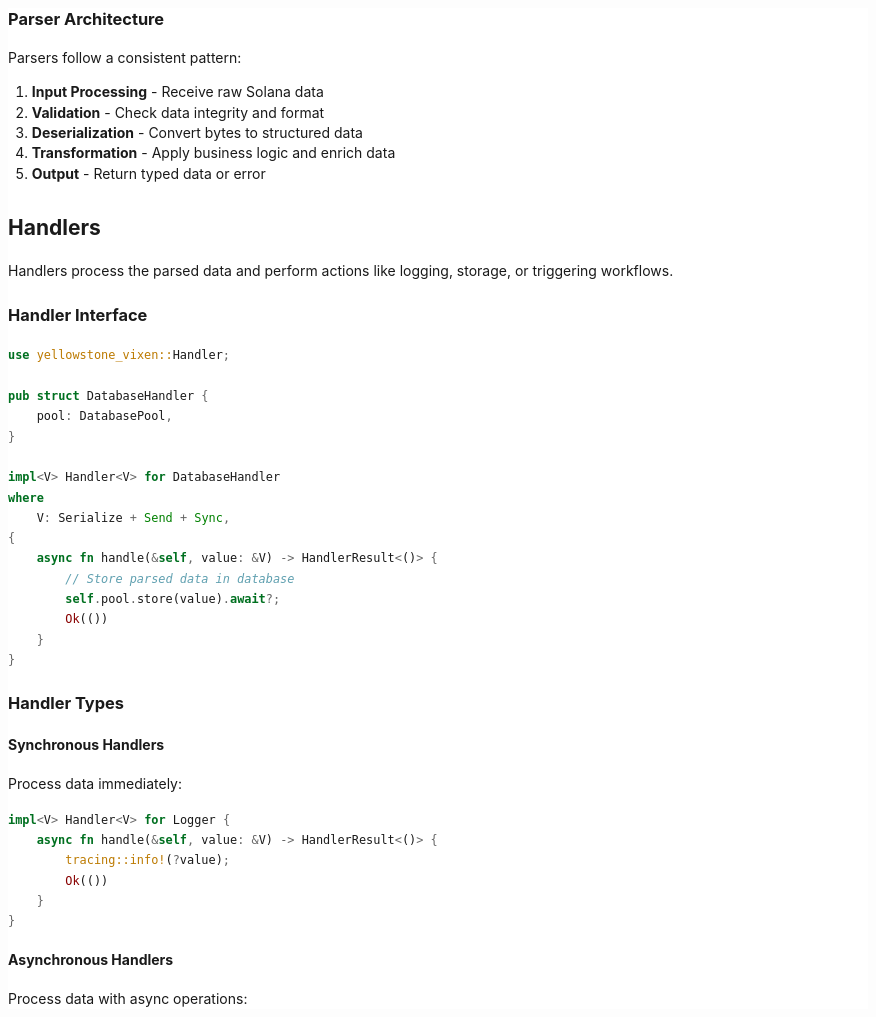 ### Parser Architecture

Parsers follow a consistent pattern:

1. **Input Processing** - Receive raw Solana data
2. **Validation** - Check data integrity and format
3. **Deserialization** - Convert bytes to structured data
4. **Transformation** - Apply business logic and enrich data
5. **Output** - Return typed data or error

## Handlers

Handlers process the parsed data and perform actions like logging, storage, or triggering workflows.

### Handler Interface

```rust
use yellowstone_vixen::Handler;

pub struct DatabaseHandler {
    pool: DatabasePool,
}

impl<V> Handler<V> for DatabaseHandler
where
    V: Serialize + Send + Sync,
{
    async fn handle(&self, value: &V) -> HandlerResult<()> {
        // Store parsed data in database
        self.pool.store(value).await?;
        Ok(())
    }
}
```

### Handler Types

#### Synchronous Handlers
Process data immediately:

```rust
impl<V> Handler<V> for Logger {
    async fn handle(&self, value: &V) -> HandlerResult<()> {
        tracing::info!(?value);
        Ok(())
    }
}
```

#### Asynchronous Handlers
Process data with async operations:
